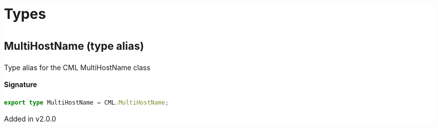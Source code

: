 # Types

## MultiHostName (type alias)

Type alias for the CML MultiHostName class

**Signature**

```ts
export type MultiHostName = CML.MultiHostName;
```

Added in v2.0.0
